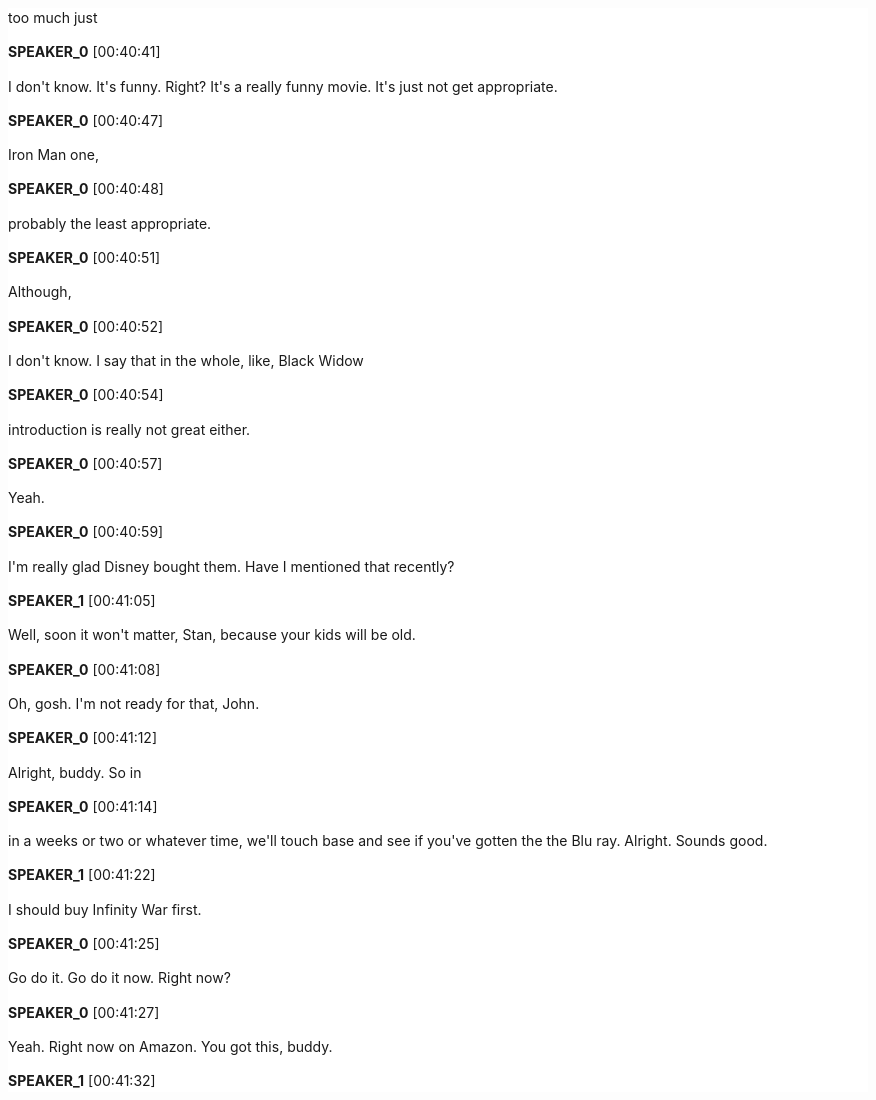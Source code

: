 too much just

**SPEAKER_0** [00:40:41]

I don't know. It's funny. Right? It's a really funny movie. It's just not get appropriate.

**SPEAKER_0** [00:40:47]

Iron Man one,

**SPEAKER_0** [00:40:48]

probably the least appropriate.

**SPEAKER_0** [00:40:51]

Although,

**SPEAKER_0** [00:40:52]

I don't know. I say that in the whole, like, Black Widow

**SPEAKER_0** [00:40:54]

introduction is really not great either.

**SPEAKER_0** [00:40:57]

Yeah.

**SPEAKER_0** [00:40:59]

I'm really glad Disney bought them. Have I mentioned that recently?

**SPEAKER_1** [00:41:05]

Well, soon it won't matter, Stan, because your kids will be old.

**SPEAKER_0** [00:41:08]

Oh, gosh. I'm not ready for that, John.

**SPEAKER_0** [00:41:12]

Alright, buddy. So in

**SPEAKER_0** [00:41:14]

in a weeks or two or whatever time, we'll touch base and see if you've gotten the the Blu ray. Alright. Sounds good.

**SPEAKER_1** [00:41:22]

I should buy Infinity War first.

**SPEAKER_0** [00:41:25]

Go do it. Go do it now. Right now?

**SPEAKER_0** [00:41:27]

Yeah. Right now on Amazon. You got this, buddy.

**SPEAKER_1** [00:41:32]
